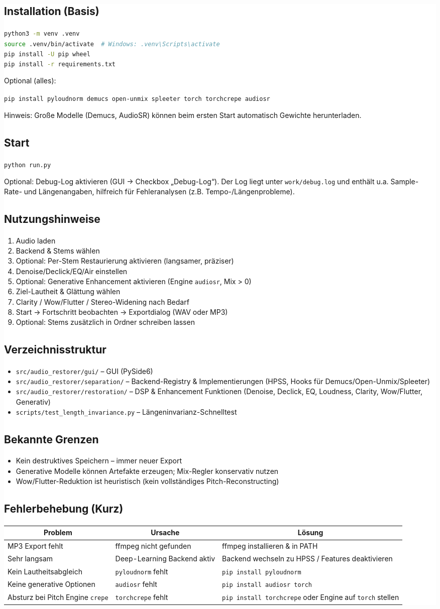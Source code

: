 ## Installation (Basis)
```bash
python3 -m venv .venv
source .venv/bin/activate  # Windows: .venv\Scripts\activate
pip install -U pip wheel
pip install -r requirements.txt
```

Optional (alles):
```bash
pip install pyloudnorm demucs open-unmix spleeter torch torchcrepe audiosr
```

Hinweis: Große Modelle (Demucs, AudioSR) können beim ersten Start automatisch Gewichte herunterladen.

## Start
```bash
python run.py
```

Optional: Debug-Log aktivieren (GUI → Checkbox „Debug-Log“). Der Log liegt unter `work/debug.log` und enthält u.a. Sample-Rate- und Längenangaben, hilfreich für Fehleranalysen (z.B. Tempo-/Längenprobleme).

## Nutzungshinweise
1. Audio laden
2. Backend & Stems wählen
3. Optional: Per-Stem Restaurierung aktivieren (langsamer, präziser)
4. Denoise/Declick/EQ/Air einstellen
5. Optional: Generative Enhancement aktivieren (Engine `audiosr`, Mix > 0)
6. Ziel-Lautheit & Glättung wählen
7. Clarity / Wow/Flutter / Stereo-Widening nach Bedarf
8. Start → Fortschritt beobachten → Exportdialog (WAV oder MP3)
9. Optional: Stems zusätzlich in Ordner schreiben lassen

## Verzeichnisstruktur
- `src/audio_restorer/gui/` – GUI (PySide6)
- `src/audio_restorer/separation/` – Backend-Registry & Implementierungen (HPSS, Hooks für Demucs/Open-Unmix/Spleeter)
- `src/audio_restorer/restoration/` – DSP & Enhancement Funktionen (Denoise, Declick, EQ, Loudness, Clarity, Wow/Flutter, Generativ)
 - `scripts/test_length_invariance.py` – Längeninvarianz-Schnelltest

## Bekannte Grenzen
- Kein destruktives Speichern – immer neuer Export
- Generative Modelle können Artefakte erzeugen; Mix-Regler konservativ nutzen
- Wow/Flutter-Reduktion ist heuristisch (kein vollständiges Pitch-Reconstructing)

## Fehlerbehebung (Kurz)
| Problem | Ursache | Lösung |
|---------|---------|--------|
| MP3 Export fehlt | ffmpeg nicht gefunden | ffmpeg installieren & in PATH |
| Sehr langsam | Deep-Learning Backend aktiv | Backend wechseln zu HPSS / Features deaktivieren |
| Kein Lautheitsabgleich | `pyloudnorm` fehlt | `pip install pyloudnorm` |
| Keine generative Optionen | `audiosr` fehlt | `pip install audiosr torch` |
| Absturz bei Pitch Engine `crepe` | `torchcrepe` fehlt | `pip install torchcrepe` oder Engine auf `torch` stellen |
